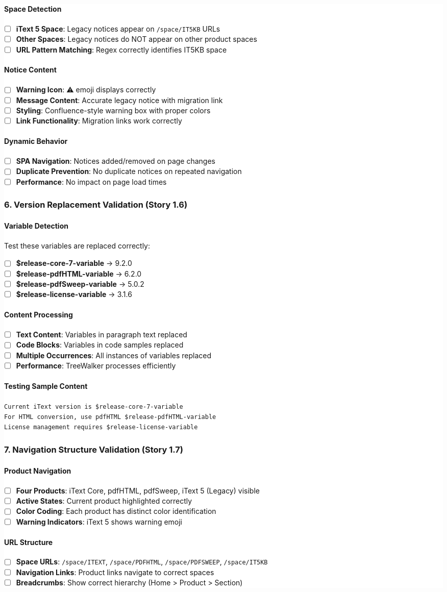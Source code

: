 #### Space Detection
- [ ] **iText 5 Space**: Legacy notices appear on `/space/IT5KB` URLs
- [ ] **Other Spaces**: Legacy notices do NOT appear on other product spaces
- [ ] **URL Pattern Matching**: Regex correctly identifies IT5KB space

#### Notice Content
- [ ] **Warning Icon**: ⚠️ emoji displays correctly
- [ ] **Message Content**: Accurate legacy notice with migration link
- [ ] **Styling**: Confluence-style warning box with proper colors
- [ ] **Link Functionality**: Migration links work correctly

#### Dynamic Behavior
- [ ] **SPA Navigation**: Notices added/removed on page changes
- [ ] **Duplicate Prevention**: No duplicate notices on repeated navigation
- [ ] **Performance**: No impact on page load times

### 6. Version Replacement Validation (Story 1.6)

#### Variable Detection
Test these variables are replaced correctly:
- [ ] **$release-core-7-variable** → 9.2.0
- [ ] **$release-pdfHTML-variable** → 6.2.0
- [ ] **$release-pdfSweep-variable** → 5.0.2
- [ ] **$release-license-variable** → 3.1.6

#### Content Processing
- [ ] **Text Content**: Variables in paragraph text replaced
- [ ] **Code Blocks**: Variables in code samples replaced
- [ ] **Multiple Occurrences**: All instances of variables replaced
- [ ] **Performance**: TreeWalker processes efficiently

#### Testing Sample Content
```
Current iText version is $release-core-7-variable
For HTML conversion, use pdfHTML $release-pdfHTML-variable
License management requires $release-license-variable
```

### 7. Navigation Structure Validation (Story 1.7)

#### Product Navigation
- [ ] **Four Products**: iText Core, pdfHTML, pdfSweep, iText 5 (Legacy) visible
- [ ] **Active States**: Current product highlighted correctly
- [ ] **Color Coding**: Each product has distinct color identification
- [ ] **Warning Indicators**: iText 5 shows warning emoji

#### URL Structure
- [ ] **Space URLs**: `/space/ITEXT`, `/space/PDFHTML`, `/space/PDFSWEEP`, `/space/IT5KB`
- [ ] **Navigation Links**: Product links navigate to correct spaces
- [ ] **Breadcrumbs**: Show correct hierarchy (Home > Product > Section)
